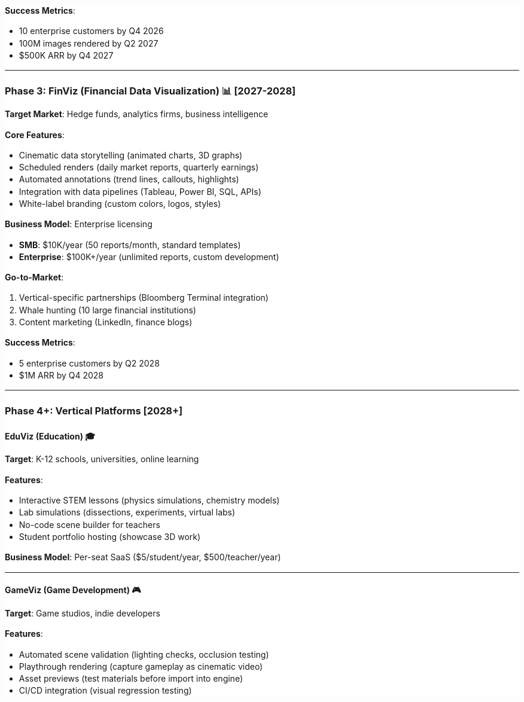 **Success Metrics**:
- 10 enterprise customers by Q4 2026
- 100M images rendered by Q2 2027
- $500K ARR by Q4 2027

---

### Phase 3: FinViz (Financial Data Visualization) 📊 [2027-2028]

**Target Market**: Hedge funds, analytics firms, business intelligence

**Core Features**:
- Cinematic data storytelling (animated charts, 3D graphs)
- Scheduled renders (daily market reports, quarterly earnings)
- Automated annotations (trend lines, callouts, highlights)
- Integration with data pipelines (Tableau, Power BI, SQL, APIs)
- White-label branding (custom colors, logos, styles)

**Business Model**: Enterprise licensing
- **SMB**: $10K/year (50 reports/month, standard templates)
- **Enterprise**: $100K+/year (unlimited reports, custom development)

**Go-to-Market**:
1. Vertical-specific partnerships (Bloomberg Terminal integration)
2. Whale hunting (10 large financial institutions)
3. Content marketing (LinkedIn, finance blogs)

**Success Metrics**:
- 5 enterprise customers by Q2 2028
- $1M ARR by Q4 2028

---

### Phase 4+: Vertical Platforms [2028+]

#### EduViz (Education) 🎓
**Target**: K-12 schools, universities, online learning

**Features**:
- Interactive STEM lessons (physics simulations, chemistry models)
- Lab simulations (dissections, experiments, virtual labs)
- No-code scene builder for teachers
- Student portfolio hosting (showcase 3D work)

**Business Model**: Per-seat SaaS ($5/student/year, $500/teacher/year)

---

#### GameViz (Game Development) 🎮
**Target**: Game studios, indie developers

**Features**:
- Automated scene validation (lighting checks, occlusion testing)
- Playthrough rendering (capture gameplay as cinematic video)
- Asset previews (test materials before import into engine)
- CI/CD integration (visual regression testing)
